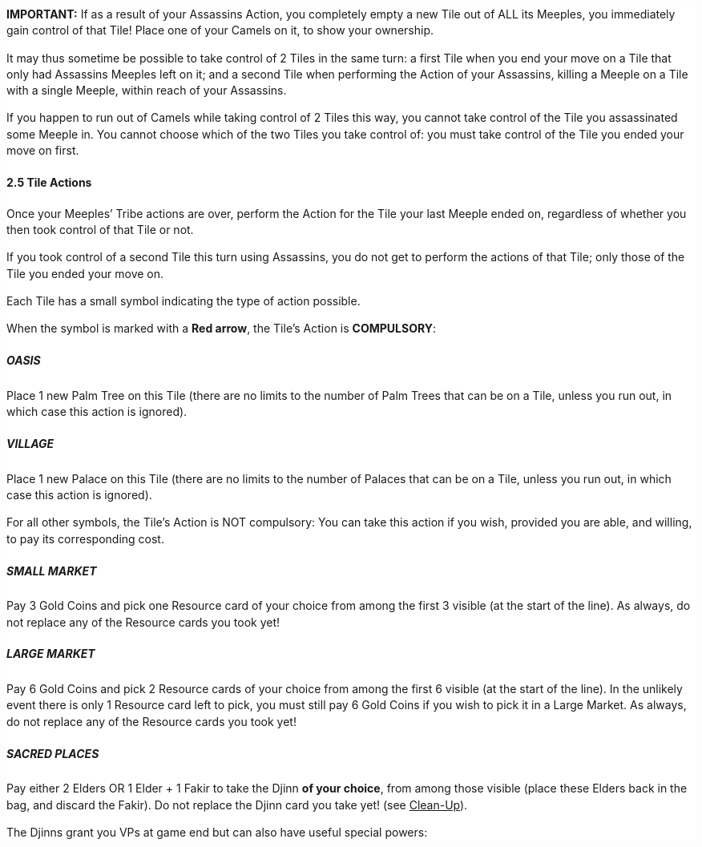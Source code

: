 **IMPORTANT:** If as a result of your Assassins Action, you completely empty a new Tile out of ALL its Meeples, you immediately gain control of that Tile! Place one of your Camels on it, to show your ownership.

It may thus sometime be possible to take control of 2 Tiles in the same turn: a first Tile when you end your move on a Tile that only had Assassins Meeples left on it; and a second Tile when performing the Action of your Assassins, killing a Meeple on a Tile with a single Meeple, within reach of your Assassins.

If you happen to run out of Camels while taking control of 2 Tiles this way, you cannot take control of the Tile you assassinated some Meeple in. You cannot choose which of the two Tiles you take control of: you must take control of the Tile you ended your move on first.

#### 2.5 Tile Actions

Once your Meeples’ Tribe actions are over, perform the Action for the Tile your last Meeple ended on, regardless of whether you then took control of that Tile or not.

If you took control of a second Tile this turn using Assassins, you do not get to perform the actions of that Tile; only those of the Tile you ended your move on.

Each Tile has a small symbol indicating the type of action possible.

When the symbol is marked with a **Red arrow**, the Tile’s Action is **COMPULSORY**:

##### OASIS

Place 1 new Palm Tree on this Tile (there are no limits to the number of Palm Trees that can be on a Tile, unless you run out, in which case this action is ignored).

##### VILLAGE

Place 1 new Palace on this Tile (there are no limits to the number of Palaces that can be on a Tile, unless you run out, in which case this action is ignored).

For all other symbols, the Tile’s Action is NOT compulsory: You can take this action if you wish, provided you are able, and willing, to pay its corresponding cost.

##### SMALL MARKET

Pay 3 Gold Coins and pick one Resource card of your choice from among the first 3 visible (at the start of the line). As always, do not replace any of the Resource cards you took yet!

##### LARGE MARKET

Pay 6 Gold Coins and pick 2 Resource cards of your choice from among the first 6 visible (at the start of the line). In the unlikely event there is only 1 Resource card left to pick, you must still pay 6 Gold Coins if you wish to pick it in a Large Market. As always, do not replace any of the Resource cards you took yet!

##### SACRED PLACES

Pay either 2 Elders OR 1 Elder + 1 Fakir to take the Djinn **of your choice**, from among those visible (place these Elders back in the bag, and discard the Fakir). Do not replace the Djinn card you take yet! (see [Clean-Up](#3-clean-up)).

The Djinns grant you VPs at game end but can also have useful special powers:
